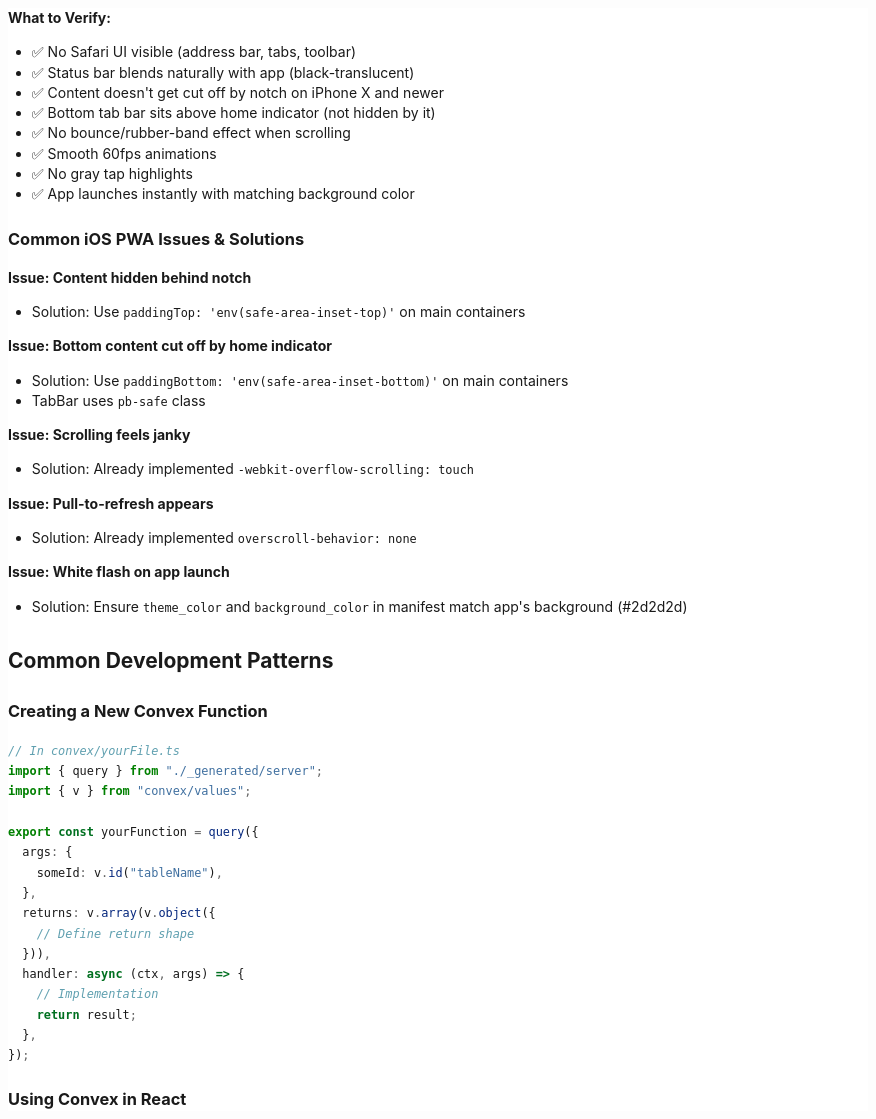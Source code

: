 **What to Verify:**
- ✅ No Safari UI visible (address bar, tabs, toolbar)
- ✅ Status bar blends naturally with app (black-translucent)
- ✅ Content doesn't get cut off by notch on iPhone X and newer
- ✅ Bottom tab bar sits above home indicator (not hidden by it)
- ✅ No bounce/rubber-band effect when scrolling
- ✅ Smooth 60fps animations
- ✅ No gray tap highlights
- ✅ App launches instantly with matching background color

### Common iOS PWA Issues & Solutions

**Issue: Content hidden behind notch**
- Solution: Use `paddingTop: 'env(safe-area-inset-top)'` on main containers

**Issue: Bottom content cut off by home indicator**
- Solution: Use `paddingBottom: 'env(safe-area-inset-bottom)'` on main containers
- TabBar uses `pb-safe` class

**Issue: Scrolling feels janky**
- Solution: Already implemented `-webkit-overflow-scrolling: touch`

**Issue: Pull-to-refresh appears**
- Solution: Already implemented `overscroll-behavior: none`

**Issue: White flash on app launch**
- Solution: Ensure `theme_color` and `background_color` in manifest match app's background (#2d2d2d)

## Common Development Patterns

### Creating a New Convex Function

```typescript
// In convex/yourFile.ts
import { query } from "./_generated/server";
import { v } from "convex/values";

export const yourFunction = query({
  args: {
    someId: v.id("tableName"),
  },
  returns: v.array(v.object({
    // Define return shape
  })),
  handler: async (ctx, args) => {
    // Implementation
    return result;
  },
});
```

### Using Convex in React
